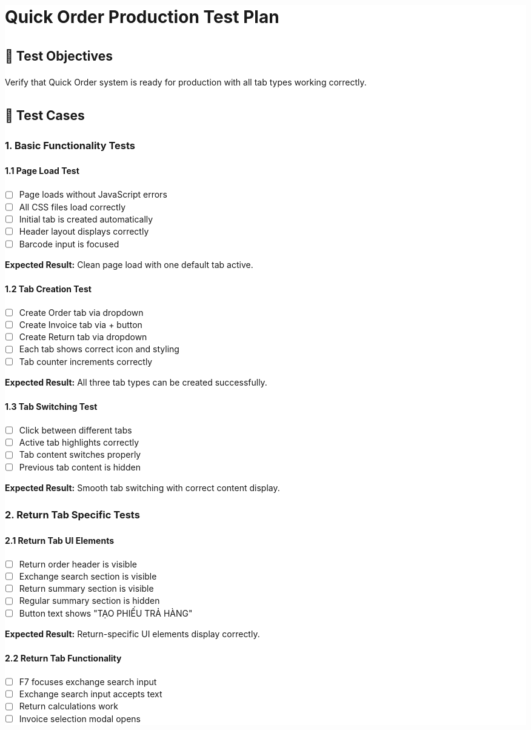 # Quick Order Production Test Plan

## 🎯 **Test Objectives**
Verify that Quick Order system is ready for production with all tab types working correctly.

## 🧪 **Test Cases**

### **1. Basic Functionality Tests**

#### **1.1 Page Load Test**
- [ ] Page loads without JavaScript errors
- [ ] All CSS files load correctly
- [ ] Initial tab is created automatically
- [ ] Header layout displays correctly
- [ ] Barcode input is focused

**Expected Result:** Clean page load with one default tab active.

#### **1.2 Tab Creation Test**
- [ ] Create Order tab via dropdown
- [ ] Create Invoice tab via + button
- [ ] Create Return tab via dropdown
- [ ] Each tab shows correct icon and styling
- [ ] Tab counter increments correctly

**Expected Result:** All three tab types can be created successfully.

#### **1.3 Tab Switching Test**
- [ ] Click between different tabs
- [ ] Active tab highlights correctly
- [ ] Tab content switches properly
- [ ] Previous tab content is hidden

**Expected Result:** Smooth tab switching with correct content display.

### **2. Return Tab Specific Tests**

#### **2.1 Return Tab UI Elements**
- [ ] Return order header is visible
- [ ] Exchange search section is visible
- [ ] Return summary section is visible
- [ ] Regular summary section is hidden
- [ ] Button text shows "TẠO PHIẾU TRẢ HÀNG"

**Expected Result:** Return-specific UI elements display correctly.

#### **2.2 Return Tab Functionality**
- [ ] F7 focuses exchange search input
- [ ] Exchange search input accepts text
- [ ] Return calculations work
- [ ] Invoice selection modal opens
